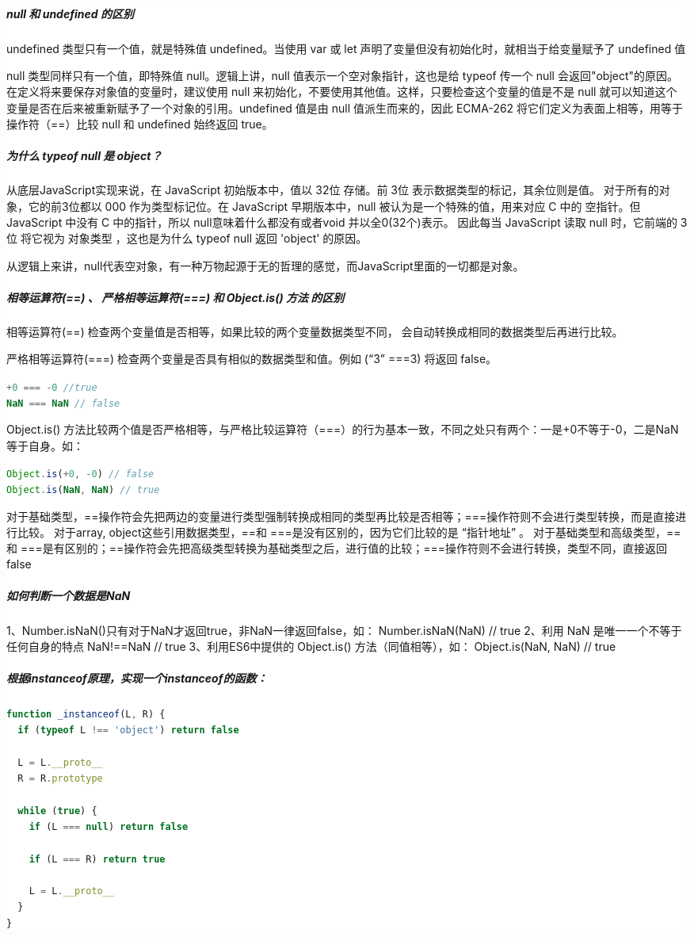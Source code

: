 ##### null 和 undefined 的区别

undefined 类型只有一个值，就是特殊值 undefined。当使用 var 或 let 声明了变量但没有初始化时，就相当于给变量赋予了 undefined 值

null 类型同样只有一个值，即特殊值 null。逻辑上讲，null 值表示一个空对象指针，这也是给 typeof 传一个 null 会返回"object"的原因。在定义将来要保存对象值的变量时，建议使用 null 来初始化，不要使用其他值。这样，只要检查这个变量的值是不是 null 就可以知道这个变量是否在后来被重新赋予了一个对象的引用。undefined 值是由 null 值派生而来的，因此 ECMA-262 将它们定义为表面上相等，用等于操作符（==）比较 null 和 undefined 始终返回 true。





##### 为什么 typeof null 是 object？
从底层JavaScript实现来说，在 JavaScript 初始版本中，值以 32位 存储。前 3位 表示数据类型的标记，其余位则是值。
对于所有的对象，它的前3位都以 000 作为类型标记位。在 JavaScript 早期版本中，null 被认为是一个特殊的值，用来对应 C 中的 空指针。但 JavaScript 中没有 C 中的指针，所以 null意味着什么都没有或者void 并以全0(32个)表示。
因此每当 JavaScript 读取 null 时，它前端的 3位 将它视为 对象类型 ，这也是为什么 typeof null 返回 'object' 的原因。

从逻辑上来讲，null代表空对象，有一种万物起源于无的哲理的感觉，而JavaScript里面的一切都是对象。





##### 相等运算符(==) 、 严格相等运算符(===) 和 Object.is() 方法 的区别

相等运算符(==) 检查两个变量值是否相等，如果比较的两个变量数据类型不同， 会自动转换成相同的数据类型后再进行比较。

严格相等运算符(===) 检查两个变量是否具有相似的数据类型和值。例如 (“3” ===3) 将返回 false。
```JavaScript
+0 === -0 //true
NaN === NaN // false
```

Object.is() 方法比较两个值是否严格相等，与严格比较运算符（===）的行为基本一致，不同之处只有两个：一是+0不等于-0，二是NaN等于自身。如：
```JavaScript
Object.is(+0, -0) // false
Object.is(NaN, NaN) // true
```

对于基础类型，==操作符会先把两边的变量进行类型强制转换成相同的类型再比较是否相等；===操作符则不会进行类型转换，而是直接进行比较。
对于array, object这些引用数据类型，==和 ===是没有区别的，因为它们比较的是 “指针地址” 。
对于基础类型和高级类型，== 和 ===是有区别的；==操作符会先把高级类型转换为基础类型之后，进行值的比较；===操作符则不会进行转换，类型不同，直接返回false



##### 如何判断一个数据是NaN
1、Number.isNaN()只有对于NaN才返回true，非NaN一律返回false，如：
Number.isNaN(NaN) // true
2、利用 NaN 是唯一一个不等于任何自身的特点 NaN!==NaN // true
3、利用ES6中提供的 Object.is() 方法（同值相等），如：
Object.is(NaN, NaN) // true


##### 根据instanceof原理，实现一个instanceof的函数：
```JavaScript
function _instanceof(L, R) {
  if (typeof L !== 'object') return false

  L = L.__proto__
  R = R.prototype

  while (true) {
    if (L === null) return false

    if (L === R) return true

    L = L.__proto__
  }
}
```
